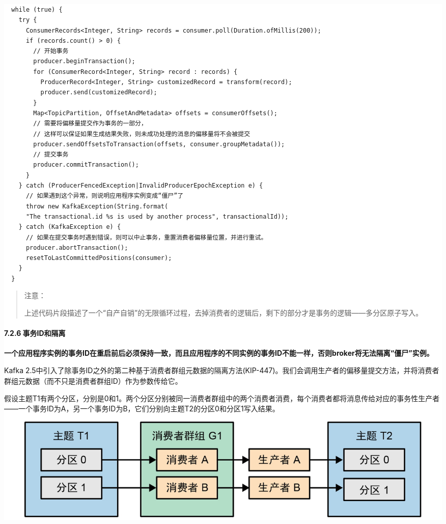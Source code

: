 ```
  while (true) {
    try {
      ConsumerRecords<Integer, String> records = consumer.poll(Duration.ofMillis(200));
      if (records.count() > 0) {
        // 开始事务
        producer.beginTransaction(); 
        for (ConsumerRecord<Integer, String> record : records) {
          ProducerRecord<Integer, String> customizedRecord = transform(record);
          producer.send(customizedRecord);
        }
        Map<TopicPartition, OffsetAndMetadata> offsets = consumerOffsets();
        // 需要将偏移量提交作为事务的一部分，
        // 这样可以保证如果生成结果失败，则未成功处理的消息的偏移量将不会被提交
        producer.sendOffsetsToTransaction(offsets, consumer.groupMetadata());
        // 提交事务
        producer.commitTransaction(); 
      }
    } catch (ProducerFencedException|InvalidProducerEpochException e) { 
      // 如果遇到这个异常，则说明应用程序实例变成“僵尸”了
      throw new KafkaException(String.format(
      "The transactional.id %s is used by another process", transactionalId));
    } catch (KafkaException e) {
      // 如果在提交事务时遇到错误，则可以中止事务，重置消费者偏移量位置，并进行重试。
      producer.abortTransaction(); 
      resetToLastCommittedPositions(consumer);
    }
  }
```

> 注意：
>
> 上述代码片段描述了一个“自产自销”的无限循环过程，去掉消费者的逻辑后，剩下的部分才是事务的逻辑——多分区原子写入。

#### 7.2.6 事务ID和隔离

**一个应用程序实例的事务ID在重启前后必须保持一致，而且应用程序的不同实例的事务ID不能一样，否则broker将无法隔离“僵尸”实例。**

Kafka 2.5中引入了除事务ID之外的第二种基于消费者群组元数据的隔离方法(KIP-447)。我们会调用生产者的偏移量提交方法，并将消费者群组元数据（而不只是消费者群组ID）作为参数传给它。

假设主题T1有两个分区，分别是0和1。两个分区分别被同一消费者群组中的两个消费者消费，每个消费者都将消息传给对应的事务性生产者——一个事务ID为A，另一个事务ID为B，它们分别向主题T2的分区0和分区1写入结果。

<figure><img src="../.gitbook/assets/事务性消息处理器.jpg" alt=""><figcaption></figcaption></figure>
